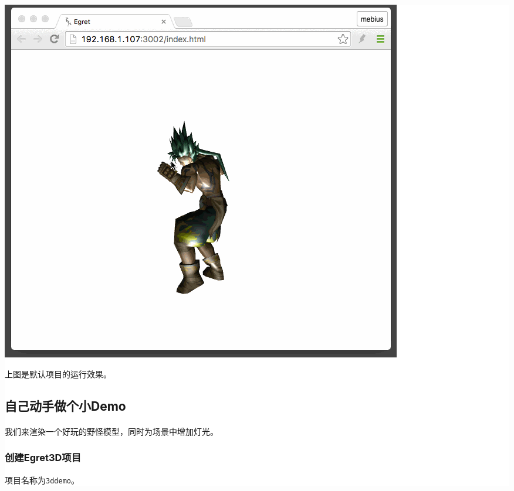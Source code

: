 ![](575cca38de009.gif)

上图是默认项目的运行效果。

## 自己动手做个小Demo

我们来渲染一个好玩的野怪模型，同时为场景中增加灯光。

### 创建Egret3D项目

项目名称为`3ddemo`。
